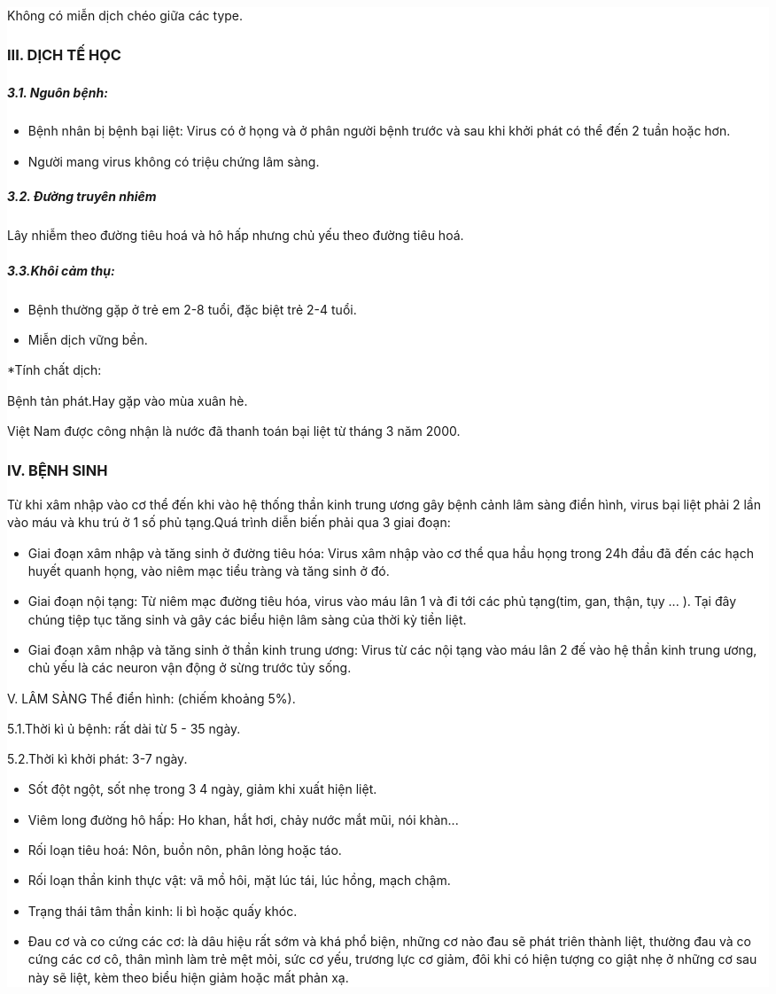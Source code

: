 Không có miễn dịch chéo giữa các type.

### III. DỊCH TẾ HỌC

##### 3.1. Nguôn bệnh:

- Bệnh nhân bị bệnh bại liệt: Virus có ở họng và ở phân người bệnh trước và sau khi khởi phát có thể đến 2 tuần hoặc hơn.

- Người mang virus không có triệu chứng lâm sàng.

##### 3.2. Đường truyên nhiêm

 Lây nhiễm theo đường tiêu hoá và hô hấp nhưng chủ yếu theo đường tiêu hoá.

##### 3.3.Khôi cảm thụ:

- Bệnh thường gặp ở trẻ em 2-8 tuổi, đặc biệt trẻ 2-4 tuổi.

- Miễn dịch vững bền.

\*Tính chất dịch:

Bệnh tản phát.Hay gặp vào mùa xuân hè.

Việt Nam được công nhận là nước đã thanh toán bại liệt từ tháng 3 năm 2000.

### IV. BỆNH SINH

Từ khi xâm nhập vào cơ thể đến khi vào hệ thống thần kinh trung ương gây bệnh cảnh lâm sàng điển hình, virus bại liệt phải 2 lần vào máu và khu trú ở 1 số phủ tạng.Quá trình diễn biến phải qua 3 giai đoạn:

- Giai đoạn xâm nhập và tăng sinh ở đường tiêu hóa: Virus xâm nhập vào cơ thể qua hầu họng trong 24h đầu đã đến các hạch huyết quanh họng, vào niêm mạc tiểu tràng và tăng sinh ở đó.

- Giai đoạn nội tạng: Từ niêm mạc đường tiêu hóa, virus vào máu lân 1 và đi tới các phủ tạng(tim, gan, thận, tụy ... ). Tại đây chúng tiệp tục tăng sinh và gây các biểu hiện lâm sàng của thời kỳ tiền liệt.

- Giai đoạn xâm nhập và tăng sinh ở thần kinh trung ương: Virus từ các nội tạng vào máu lân 2 đế vào hệ thần kinh trung ương, chủ yếu là các neuron vận động ở sừng trước tủy sống.

V. LÂM SÀNG Thể điển hình: (chiếm khoảng 5%).

5.1.Thời kì ủ bệnh: rất dài từ 5 - 35 ngày.

5.2.Thời kì khởi phát: 3-7 ngày.

- Sốt đột ngột, sốt nhẹ trong 3 4 ngày, giảm khi xuất hiện liệt.
- Viêm long đường hô hấp: Ho khan, hắt hơi, chảy nước mắt mũi, nói khàn...
- Rối loạn tiêu hoá: Nôn, buồn nôn, phân lỏng hoặc táo.
- Rối loạn thần kinh thực vật: vã mồ hôi, mặt lúc tái, lúc hồng, mạch chậm.
- Trạng thái tâm thần kinh: li bì hoặc quấy khóc.

- Đau cơ và co cứng các cơ: là dâu hiệu rất sớm và khá phổ biện, những cơ nào đau sẽ phát triên thành liệt, thường đau và co cứng các cơ cô, thân mình làm trẻ mệt mỏi, sức cơ yếu, trương lực cơ giảm, đôi khi có hiện tượng co giật nhẹ ở những cơ sau này sẽ liệt, kèm theo biểu hiện giảm hoặc mất phản xạ.

